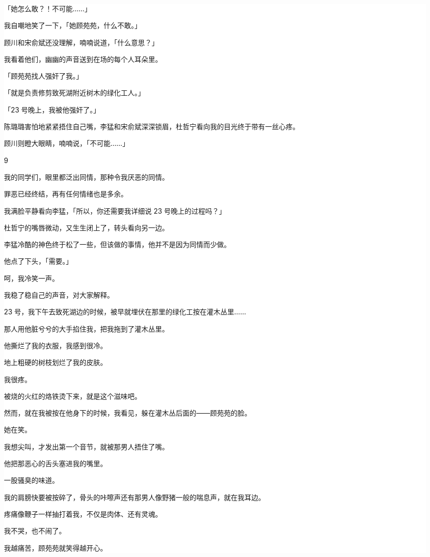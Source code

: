 「她怎么敢？！不可能……」

我自嘲地笑了一下，「她顾苑苑，什么不敢。」

顾川和宋俞斌还没理解，喃喃说道，「什么意思？」

我看着他们，幽幽的声音送到在场的每个人耳朵里。

「顾苑苑找人强奸了我。」

「就是负责修剪致死湖附近树木的绿化工人。」

「23 号晚上，我被他强奸了。」

陈璐璐害怕地紧紧捂住自己嘴，李猛和宋俞斌深深锁眉，杜哲宁看向我的目光终于带有一丝心疼。

顾川则瞪大眼睛，喃喃说，「不可能……」

9

我的同学们，眼里都泛出同情，那种令我厌恶的同情。

罪恶已经终结，再有任何情绪也是多余。

我满脸平静看向李猛，「所以，你还需要我详细说 23 号晚上的过程吗？」

杜哲宁的嘴唇微动，又生生闭上了，转头看向另一边。

李猛冷酷的神色终于松了一些，但该做的事情，他并不是因为同情而少做。

他点了下头，「需要。」

呵，我冷笑一声。

我稳了稳自己的声音，对大家解释。

23 号，我下午去致死湖边的时候，被早就埋伏在那里的绿化工按在灌木丛里……

那人用他脏兮兮的大手掐住我，把我拖到了灌木丛里。

他撕烂了我的衣服，我感到很冷。

地上粗硬的树枝划烂了我的皮肤。

我很疼。

被烧的火红的烙铁烫下来，就是这个滋味吧。

然而，就在我被按在他身下的时候，我看见，躲在灌木丛后面的——顾苑苑的脸。

她在笑。

我想尖叫，才发出第一个音节，就被那男人捂住了嘴。

他把那恶心的舌头塞进我的嘴里。

一股骚臭的味道。

我的肩膀快要被按碎了，骨头的咔嚓声还有那男人像野猪一般的喘息声，就在我耳边。

疼痛像鞭子一样抽打着我，不仅是肉体、还有灵魂。

我不哭，也不闹了。

我越痛苦，顾苑苑就笑得越开心。
